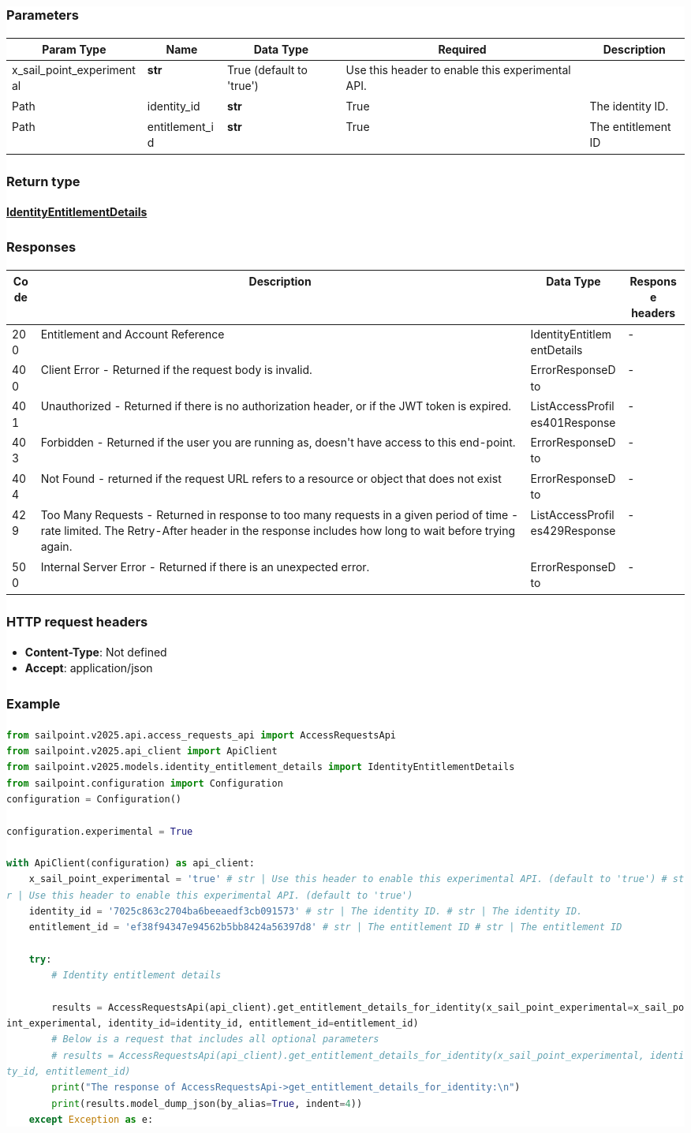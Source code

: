 ### Parameters 

Param Type | Name | Data Type | Required  | Description
------------- | ------------- | ------------- | ------------- | ------------- 
   | x_sail_point_experimental | **str** | True  (default to 'true') | Use this header to enable this experimental API.
Path   | identity_id | **str** | True  | The identity ID.
Path   | entitlement_id | **str** | True  | The entitlement ID

### Return type
[**IdentityEntitlementDetails**](../models/identity-entitlement-details)

### Responses
Code | Description  | Data Type | Response headers |
------------- | ------------- | ------------- |------------------|
200 | Entitlement and Account Reference | IdentityEntitlementDetails |  -  |
400 | Client Error - Returned if the request body is invalid. | ErrorResponseDto |  -  |
401 | Unauthorized - Returned if there is no authorization header, or if the JWT token is expired. | ListAccessProfiles401Response |  -  |
403 | Forbidden - Returned if the user you are running as, doesn&#39;t have access to this end-point. | ErrorResponseDto |  -  |
404 | Not Found - returned if the request URL refers to a resource or object that does not exist | ErrorResponseDto |  -  |
429 | Too Many Requests - Returned in response to too many requests in a given period of time - rate limited. The Retry-After header in the response includes how long to wait before trying again. | ListAccessProfiles429Response |  -  |
500 | Internal Server Error - Returned if there is an unexpected error. | ErrorResponseDto |  -  |

### HTTP request headers
 - **Content-Type**: Not defined
 - **Accept**: application/json

### Example

```python
from sailpoint.v2025.api.access_requests_api import AccessRequestsApi
from sailpoint.v2025.api_client import ApiClient
from sailpoint.v2025.models.identity_entitlement_details import IdentityEntitlementDetails
from sailpoint.configuration import Configuration
configuration = Configuration()

configuration.experimental = True

with ApiClient(configuration) as api_client:
    x_sail_point_experimental = 'true' # str | Use this header to enable this experimental API. (default to 'true') # str | Use this header to enable this experimental API. (default to 'true')
    identity_id = '7025c863c2704ba6beeaedf3cb091573' # str | The identity ID. # str | The identity ID.
    entitlement_id = 'ef38f94347e94562b5bb8424a56397d8' # str | The entitlement ID # str | The entitlement ID

    try:
        # Identity entitlement details
        
        results = AccessRequestsApi(api_client).get_entitlement_details_for_identity(x_sail_point_experimental=x_sail_point_experimental, identity_id=identity_id, entitlement_id=entitlement_id)
        # Below is a request that includes all optional parameters
        # results = AccessRequestsApi(api_client).get_entitlement_details_for_identity(x_sail_point_experimental, identity_id, entitlement_id)
        print("The response of AccessRequestsApi->get_entitlement_details_for_identity:\n")
        print(results.model_dump_json(by_alias=True, indent=4))
    except Exception as e:
```